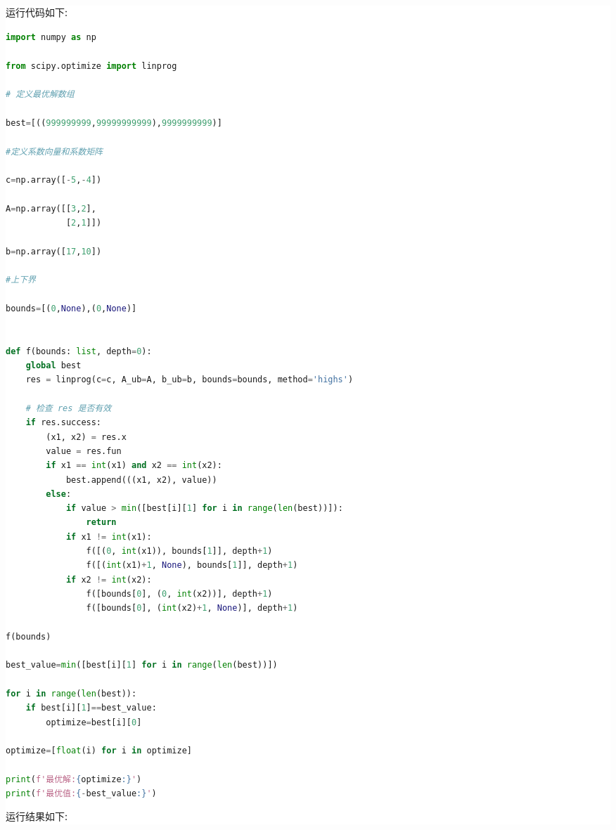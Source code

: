 运行代码如下:

```python
import numpy as np

from scipy.optimize import linprog

# 定义最优解数组

best=[((999999999,99999999999),9999999999)]

#定义系数向量和系数矩阵

c=np.array([-5,-4])

A=np.array([[3,2],
            [2,1]])

b=np.array([17,10])

#上下界

bounds=[(0,None),(0,None)]


def f(bounds: list, depth=0):
    global best
    res = linprog(c=c, A_ub=A, b_ub=b, bounds=bounds, method='highs')
    
    # 检查 res 是否有效
    if res.success:
        (x1, x2) = res.x
        value = res.fun
        if x1 == int(x1) and x2 == int(x2):
            best.append(((x1, x2), value))
        else:
            if value > min([best[i][1] for i in range(len(best))]):
                return
            if x1 != int(x1):
                f([(0, int(x1)), bounds[1]], depth+1)
                f([(int(x1)+1, None), bounds[1]], depth+1)
            if x2 != int(x2):
                f([bounds[0], (0, int(x2))], depth+1)
                f([bounds[0], (int(x2)+1, None)], depth+1)

f(bounds)

best_value=min([best[i][1] for i in range(len(best))])

for i in range(len(best)):
    if best[i][1]==best_value:
        optimize=best[i][0]

optimize=[float(i) for i in optimize]

print(f'最优解:{optimize:}')
print(f'最优值:{-best_value:}')


```
运行结果如下:
